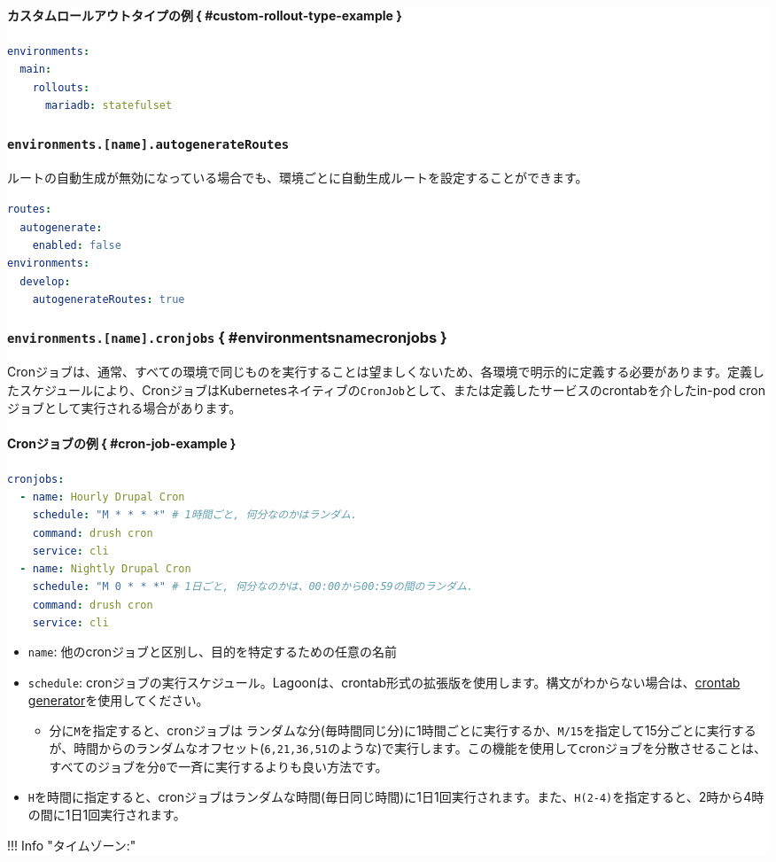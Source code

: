 #### カスタムロールアウトタイプの例 { #custom-rollout-type-example }

```yaml title=".lagoon.yml"
environments:
  main:
    rollouts:
      mariadb: statefulset
```

### `environments.[name].autogenerateRoutes`

ルートの自動生成が無効になっている場合でも、環境ごとに自動生成ルートを設定することができます。

```yaml title=".lagoon.yml"
routes:
  autogenerate:
    enabled: false
environments:
  develop:
    autogenerateRoutes: true
```

### `environments.[name].cronjobs` { #environmentsnamecronjobs }

<iframe width="560" height="315" src="https://www.youtube.com/embed/Yd_JfDyfbR0" title="YouTubeビデオプレーヤー" frameborder="0" allow="accelerometer; autoplay; clipboard-write; encrypted-media; gyroscope; picture-in-picture" allowfullscreen></iframe>

Cronジョブは、通常、すべての環境で同じものを実行することは望ましくないため、各環境で明示的に定義する必要があります。定義したスケジュールにより、CronジョブはKubernetesネイティブの`CronJob`として、または定義したサービスのcrontabを介したin-pod cronジョブとして実行される場合があります。

#### Cronジョブの例 { #cron-job-example }

```yaml title=".lagoon.yml"
cronjobs:
  - name: Hourly Drupal Cron
    schedule: "M * * * *" # 1時間ごと, 何分なのかはランダム.
    command: drush cron
    service: cli
  - name: Nightly Drupal Cron
    schedule: "M 0 * * *" # 1日ごと, 何分なのかは、00:00から00:59の間のランダム.
    command: drush cron
    service: cli
```

* `name`: 他のcronジョブと区別し、目的を特定するための任意の名前
* `schedule`: cronジョブの実行スケジュール。Lagoonは、crontab形式の拡張版を使用します。構文がわからない場合は、[crontab generator](https://crontab.guru/)を使用してください。

  * 分に`M`を指定すると、cronジョブは ランダムな分(毎時間同じ分)に1時間ごとに実行するか、`M/15`を指定して15分ごとに実行するが、時間からのランダムなオフセット(`6,21,36,51`のような)で実行します。この機能を使用してcronジョブを分散させることは、すべてのジョブを分`0`で一斉に実行するよりも良い方法です。
* `H`を時間に指定すると、cronジョブはランダムな時間(毎日同じ時間)に1日1回実行されます。また、`H(2-4)`を指定すると、2時から4時の間に1日1回実行されます。

!!! Info "タイムゾーン:"
